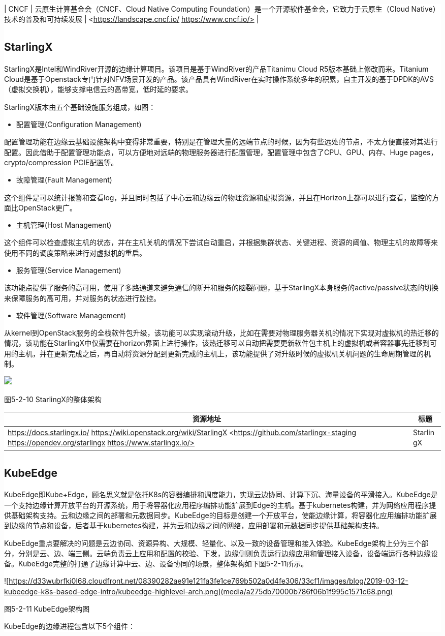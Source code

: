 | CNCF                     | 云原生计算基金会（CNCF、Cloud Native Computing Foundation）是一个开源软件基金会，它致力于云原生（Cloud Native）技术的普及和可持续发展                                                         | <https://landscape.cncf.io/ https://www.cncf.io/>                                                                                                                                                                                                                                              |

**StarlingX**
-------------

StarlingX是Intel和WindRiver开源的边缘计算项目。该项目是基于WindRiver的产品Titanimu
Cloud R5版本基础上修改而来。Titanium
Cloud是基于Openstack专门针对NFV场景开发的产品。该产品具有WindRiver在实时操作系统多年的积累，自主开发的基于DPDK的AVS（虚拟交换机），能够支撑电信云的高带宽，低时延的要求。

StarlingX版本由五个基础设施服务组成，如图：

-   配置管理(Configuration Management)

配置管理功能在边缘云基础设施架构中变得非常重要，特别是在管理大量的远端节点的时候，因为有些远处的节点，不太方便直接对其进行配置。因此借助于配置管理功能点，可以方便地对远端的物理服务器进行配置管理，配置管理中包含了CPU、GPU、内存、Huge
pages，crypto/compression PCIE配置等。

-   故障管理(Fault Management)

这个组件是可以统计报警和查看log，并且同时包括了中心云和边缘云的物理资源和虚拟资源，并且在Horizon上都可以进行查看，监控的方面比OpenStack更广。

-   主机管理(Host Management)

这个组件可以检查虚拟主机的状态，并在主机关机的情况下尝试自动重启，并根据集群状态、关键进程、资源的阈值、物理主机的故障等来使用不同的调度策略来进行对虚拟机的重启。

-   服务管理(Service Management)

该功能点提供了服务的高可用，使用了多路通道来避免通信的断开和服务的脑裂问题，基于StarlingX本身服务的active/passive状态的切换来保障服务的高可用，并对服务的状态进行监控。

-   软件管理(Software Management)

从kernel到OpenStack服务的全栈软件包升级，该功能可以实现滚动升级，比如在需要对物理服务器关机的情况下实现对虚拟机的热迁移的情况，该功能在StarlingX中仅需要在horizon界面上进行操作，该热迁移可以自动把需要更新软件包主机上的虚拟机或者容器事先迁移到可用的主机，并在更新完成之后，再自动将资源分配到更新完成的主机上，该功能提供了对升级时候的虚拟机关机问题的生命周期管理的机制。

![](media/edfa59b50a2f0ae8eca57277551baed7.jpg)

图5-2-10 StarlingX的整体架构

| 资源地址                                                                                                                                                              | 标题      |
|-----------------------------------------------------------------------------------------------------------------------------------------------------------------------|-----------|
| <https://docs.starlingx.io/> https://wiki.openstack.org/wiki/StarlingX <https://github.com/starlingx-staging https://opendev.org/starlingx https://www.starlingx.io/> | StarlingX |

**KubeEdge**
------------

KubeEdge即Kube+Edge，顾名思义就是依托K8s的容器编排和调度能力，实现云边协同、计算下沉、海量设备的平滑接入。KubeEdge是一个支持边缘计算开放平台的开源系统，用于将容器化应用程序编排功能扩展到Edge的主机。基于kubernetes构建，并为网络应用程序提供基础架构支持。云和边缘之间的部署和元数据同步。KubeEdge的目标是创建一个开放平台，使能边缘计算，将容器化应用编排功能扩展到边缘的节点和设备，后者基于kubernetes构建，并为云和边缘之间的网络，应用部署和元数据同步提供基础架构支持。

KubeEdge重点要解决的问题是云边协同、资源异构、大规模、轻量化、以及一致的设备管理和接入体验。KubeEdge架构上分为三个部分，分别是云、边、端三侧。云端负责云上应用和配置的校验、下发，边缘侧则负责运行边缘应用和管理接入设备，设备端运行各种边缘设备。KubeEdge完整的打通了边缘计算中云、边、设备协同的场景，整体架构如下图5-2-11所示。

![https://d33wubrfki0l68.cloudfront.net/08390282ae91e121fa3fe1ce769b502a0d4fe306/33cf1/images/blog/2019-03-12-kubeedge-k8s-based-edge-intro/kubeedge-highlevel-arch.png](media/a275db70000b786f06b1f995c1571c68.png)

图5-2-11 KubeEdge架构图

KubeEdge的边缘进程包含以下5个组件：
